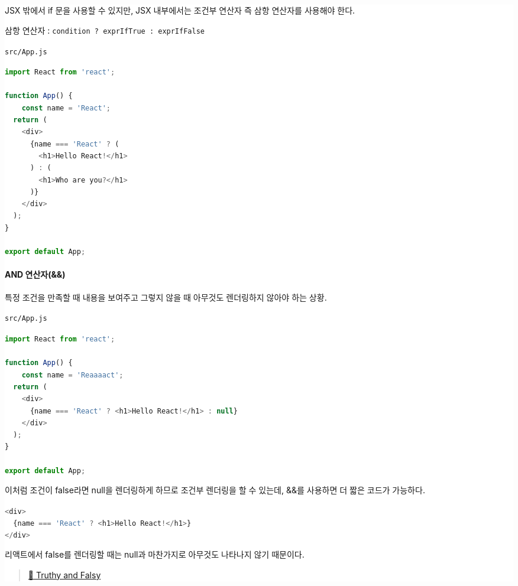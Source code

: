 JSX 밖에서 if 문을 사용할 수 있지만, JSX 내부에서는 조건부 연산자 즉 삼항 연산자를 사용해야 한다.

삼항 연산자 : `condition ? exprIfTrue : exprIfFalse`

`src/App.js`

```javascript
import React from 'react';

function App() {
	const name = 'React';
  return (
    <div>
      {name === 'React' ? (
        <h1>Hello React!</h1>
      ) : (
        <h1>Who are you?</h1>
      )}
    </div>
  );
}

export default App;
```

#### AND 연산자(&&)

특정 조건을 만족할 때 내용을 보여주고 그렇지 않을 때 아무것도 렌더링하지 않아야 하는 상황.

`src/App.js`

```javascript
import React from 'react';

function App() {
	const name = 'Reaaaact';
  return (
    <div>
      {name === 'React' ? <h1>Hello React!</h1> : null}
    </div>
  );
}

export default App;
```

이처럼 조건이 false라면 null을 렌더링하게 하므로 조건부 렌더링을 할 수 있는데, &&를 사용하면 더 짧은 코드가 가능하다.

```javascript
<div>
  {name === 'React' ? <h1>Hello React!</h1>}
</div>
```

리액트에서 false를 렌더링할 때는 null과 마찬가지로 아무것도 나타나지 않기 때문이다.

> [🔗 Truthy and Falsy](https://learnjs.vlpt.us/useful/02-truthy-and-falsy.html)
